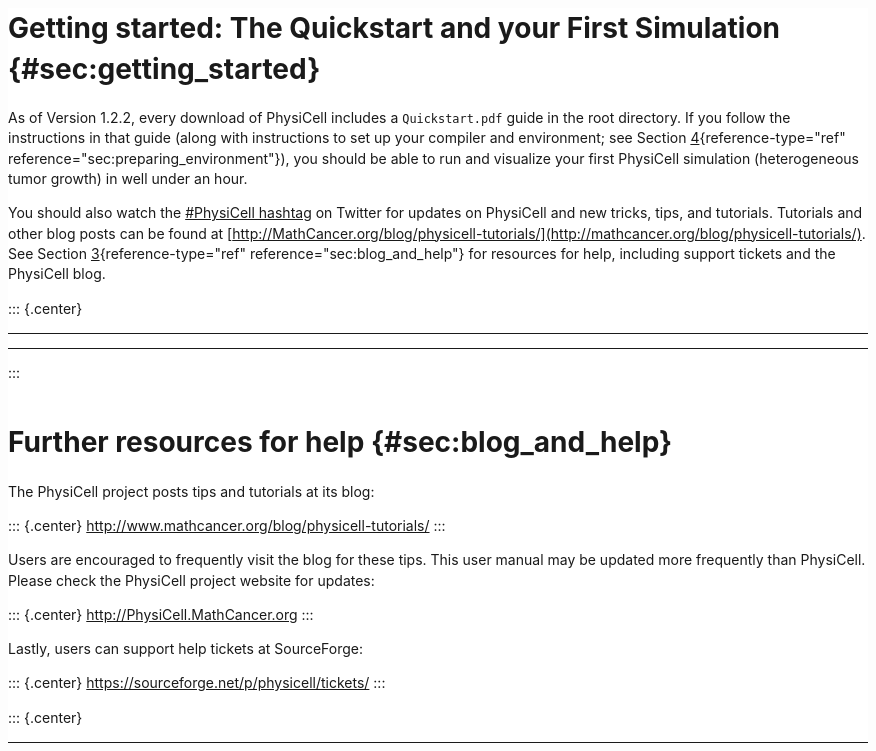 # Getting started: The Quickstart and your First Simulation {#sec:getting_started}

As of Version 1.2.2, every download of PhysiCell includes a
`Quickstart.pdf` guide in the root directory. If you follow the
instructions in that guide (along with instructions to set up your
compiler and environment; see Section
[4](#sec:preparing_environment){reference-type="ref"
reference="sec:preparing_environment"}), you should be able to run and
visualize your first PhysiCell simulation (heterogeneous tumor growth)
in well under an hour.

You should also watch the [\#PhysiCell
hashtag](https://twitter.com/search?f=tweets&vertical=default&q=PhysiCell&src=typd)
on Twitter for updates on PhysiCell and new tricks, tips, and tutorials.
Tutorials and other blog posts can be found at
[http://MathCancer.org/blog/physicell-tutorials/](http://mathcancer.org/blog/physicell-tutorials/).
See Section [3](#sec:blog_and_help){reference-type="ref"
reference="sec:blog_and_help"} for resources for help, including support
tickets and the PhysiCell blog.

::: {.center}

------------------------------------------------------------------------

------------------------------------------------------------------------
:::

# Further resources for help {#sec:blog_and_help}

The PhysiCell project posts tips and tutorials at its blog:

::: {.center}
<http://www.mathcancer.org/blog/physicell-tutorials/>
:::

Users are encouraged to frequently visit the blog for these tips. This
user manual may be updated more frequently than PhysiCell. Please check
the PhysiCell project website for updates:

::: {.center}
<http://PhysiCell.MathCancer.org>
:::

Lastly, users can support help tickets at SourceForge:

::: {.center}
<https://sourceforge.net/p/physicell/tickets/>
:::

::: {.center}

------------------------------------------------------------------------
